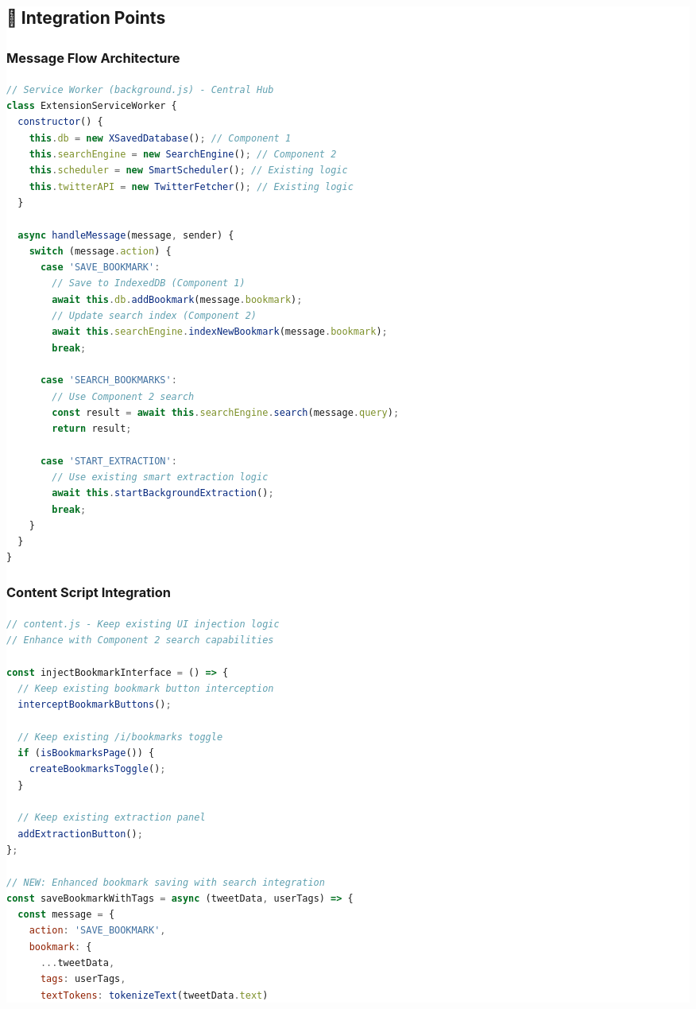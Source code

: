 
## 🔗 **Integration Points**

### **Message Flow Architecture**
```javascript
// Service Worker (background.js) - Central Hub
class ExtensionServiceWorker {
  constructor() {
    this.db = new XSavedDatabase(); // Component 1
    this.searchEngine = new SearchEngine(); // Component 2
    this.scheduler = new SmartScheduler(); // Existing logic
    this.twitterAPI = new TwitterFetcher(); // Existing logic
  }
  
  async handleMessage(message, sender) {
    switch (message.action) {
      case 'SAVE_BOOKMARK':
        // Save to IndexedDB (Component 1)
        await this.db.addBookmark(message.bookmark);
        // Update search index (Component 2)
        await this.searchEngine.indexNewBookmark(message.bookmark);
        break;
        
      case 'SEARCH_BOOKMARKS':
        // Use Component 2 search
        const result = await this.searchEngine.search(message.query);
        return result;
        
      case 'START_EXTRACTION':
        // Use existing smart extraction logic
        await this.startBackgroundExtraction();
        break;
    }
  }
}
```

### **Content Script Integration**
```javascript
// content.js - Keep existing UI injection logic
// Enhance with Component 2 search capabilities

const injectBookmarkInterface = () => {
  // Keep existing bookmark button interception
  interceptBookmarkButtons();
  
  // Keep existing /i/bookmarks toggle
  if (isBookmarksPage()) {
    createBookmarksToggle();
  }
  
  // Keep existing extraction panel
  addExtractionButton();
};

// NEW: Enhanced bookmark saving with search integration
const saveBookmarkWithTags = async (tweetData, userTags) => {
  const message = {
    action: 'SAVE_BOOKMARK',
    bookmark: {
      ...tweetData,
      tags: userTags,
      textTokens: tokenizeText(tweetData.text)
```